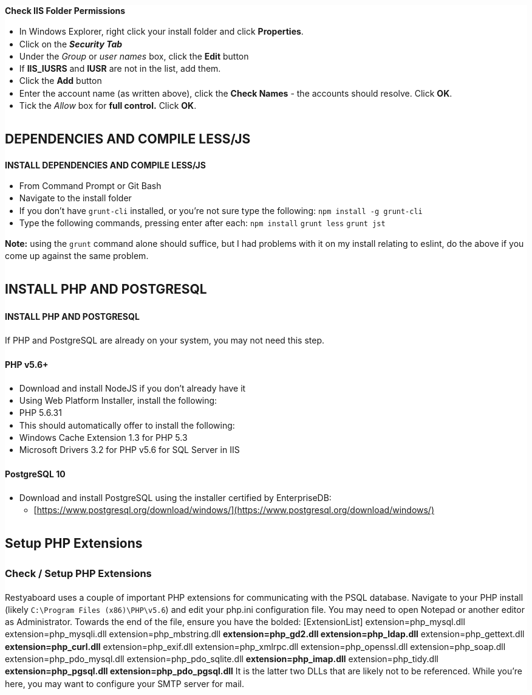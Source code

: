**Check IIS Folder Permissions**

*   In Windows Explorer, right click your install folder and click **Properties**.
*   Click on the **_Security Tab_**
*   Under the _Group_ or _user names_ box, click the **Edit** button
*   If **IIS\_IUSRS** and **IUSR** are not in the list, add them.
*   Click the **Add** button
*   Enter the account name (as written above), click the **Check Names** - the accounts should resolve. Click **OK**.
*   Tick the _Allow_ box for **full control.** Click **OK**.

## DEPENDENCIES AND COMPILE LESS/JS

**INSTALL DEPENDENCIES AND COMPILE LESS/JS**

*   From Command Prompt or Git Bash
*   Navigate to the install folder
*   If you don’t have `grunt-cli` installed, or you’re not sure type the following: `npm install -g grunt-cli`
*   Type the following commands, pressing enter after each: `npm install` `grunt less` `grunt jst`

**Note:** using the `grunt` command alone should suffice, but I had problems with it on my install relating to eslint, do the above if you come up against the same problem.

## INSTALL PHP AND POSTGRESQL

#### **INSTALL PHP AND POSTGRESQL**

If PHP and PostgreSQL are already on your system, you may not need this step.

#### PHP v5.6+

*   Download and install NodeJS if you don’t already have it
*   Using Web Platform Installer, install the following:
*   PHP 5.6.31
*   This should automatically offer to install the following:
*   Windows Cache Extension 1.3 for PHP 5.3
*   Microsoft Drivers 3.2 for PHP v5.6 for SQL Server in IIS

#### PostgreSQL 10

*   Download and install PostgreSQL using the installer certified by EnterpriseDB:
    *   [https://www.postgresql.org/download/windows/](https://www.postgresql.org/download/windows/)

## Setup PHP Extensions

### Check / Setup PHP Extensions

Restyaboard uses a couple of important PHP extensions for communicating with the PSQL database. Navigate to your PHP install (likely `C:\Program Files (x86)\PHP\v5.6`) and edit your php.ini configuration file. You may need to open Notepad or another editor as Administrator. Towards the end of the file, ensure you have the bolded: \[ExtensionList\] extension=php\_mysql.dll extension=php\_mysqli.dll extension=php\_mbstring.dll **extension=php\_gd2.dll extension=php\_ldap.dll** extension=php\_gettext.dll **extension=php\_curl.dll** extension=php\_exif.dll extension=php\_xmlrpc.dll extension=php\_openssl.dll extension=php\_soap.dll extension=php\_pdo\_mysql.dll extension=php\_pdo\_sqlite.dll **extension=php\_imap.dll** extension=php\_tidy.dll **extension=php\_pgsql.dll extension=php\_pdo\_pgsql.dll** It is the latter two DLLs that are likely not to be referenced. While you’re here, you may want to configure your SMTP server for mail.
